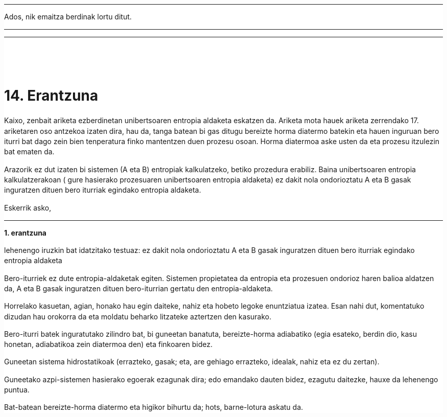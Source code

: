 <hr>

Ados, nik emaitza berdinak lortu ditut.


<hr>


<hr>

<br>
<br>




# 14. Erantzuna

Kaixo, zenbait ariketa ezberdinetan unibertsoaren entropia aldaketa
eskatzen da. Ariketa mota hauek ariketa zerrendako 17. ariketaren oso
antzekoa izaten dira, hau da, tanga batean bi gas ditugu bereizte
horma diatermo batekin eta hauen inguruan bero iturri bat dago zein
bien tenperatura finko mantentzen duen prozesu osoan. Horma diatermoa
aske usten da eta prozesu itzulezin bat ematen da.

Arazorik ez dut izaten bi sistemen (A eta B) entropiak kalkulatzeko,
betiko prozedura erabiliz. Baina unibertsoaren entropia
kalkulatzerakoan ( gure hasierako prozesuaren unibertsoaren entropia
aldaketa) ez dakit nola ondorioztatu A eta B gasak inguratzen dituen
bero iturriak egindako entropia aldaketa.

Eskerrik asko,


<hr>

**1. erantzuna**

lehenengo iruzkin bat idatzitako testuaz: ez dakit nola ondorioztatu A eta B gasak inguratzen dituen bero iturriak egindako entropia aldaketa

Bero-iturriek ez dute entropia-aldaketak egiten. Sistemen propietatea da entropia eta prozesuen ondorioz haren balioa aldatzen da, A eta B gasak inguratzen dituen bero-iturrian gertatu den entropia-aldaketa.

Horrelako kasuetan, agian, honako hau egin daiteke, nahiz eta hobeto legoke enuntziatua izatea. Esan nahi dut, komentatuko dizudan hau orokorra da eta moldatu beharko litzateke aztertzen den kasurako.

Bero-iturri batek inguratutako zilindro bat, bi guneetan banatuta, bereizte-horma adiabatiko (egia esateko, berdin dio, kasu honetan, adiabatikoa zein diatermoa den) eta finkoaren bidez.

Guneetan sistema hidrostatikoak (errazteko, gasak; eta, are gehiago errazteko, idealak, nahiz eta ez du zertan).

Guneetako azpi-sistemen hasierako egoerak ezagunak dira; edo emandako dauten bidez, ezagutu daitezke, hauxe da lehenengo puntua.

Bat-batean bereizte-horma diatermo eta higikor bihurtu da; hots, barne-lotura askatu da.
